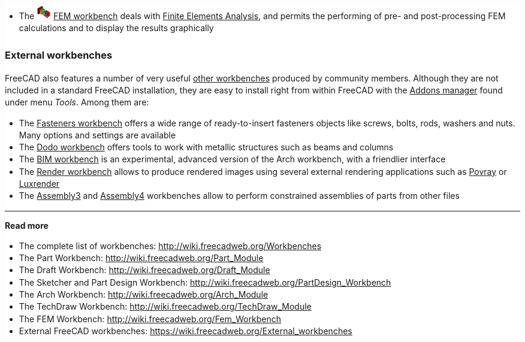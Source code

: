 * The <img src="../images/icons/Workbench_FEM.svg" style="width:24px;" /> [FEM workbench](http://wiki.freecadweb.org/Fem_Workbench) deals with [Finite Elements Analysis](https://en.wikipedia.org/wiki/Finite_element_method), and permits the performing of pre- and post-processing FEM calculations and to display the results graphically



### External workbenches

FreeCAD also features a number of very useful [other workbenches](https://wiki.freecadweb.org/External_workbenches) produced by community members. Although they are not included in a standard FreeCAD installation, they are easy to install right from within FreeCAD with the [Addons manager](https://wiki.freecadweb.org/Addon_Manager) found under menu *Tools*. Among them are:

* The [Fasteners workbench](https://github.com/shaise/FreeCAD_FastenersWB) offers a wide range of ready-to-insert fasteners objects like screws, bolts, rods, washers and nuts. Many options and settings are available
* The [Dodo workbench](https://wiki.freecadweb.org/Dodo_Workbench) offers tools to work with metallic structures such as beams and columns
* The [BIM workbench](https://wiki.freecadweb.org/BIM_Workbench) is an experimental, advanced version of the Arch workbench, with a friendlier interface
* The [Render workbench](https://wiki.freecadweb.org/Render_Workbench) allows to produce rendered images using several external rendering applications such as [Povray](http://povray.org/) or [Luxrender](https://luxcorerender.org/)
* The [Assembly3](https://wiki.freecadweb.org/Assembly3_Workbench) and [Assembly4](https://wiki.freecadweb.org/Assembly4_Workbench) workbenches allow to perform constrained assemblies of parts from other files



-----

**Read more**

* The complete list of workbenches: http://wiki.freecadweb.org/Workbenches
* The Part Workbench: http://wiki.freecadweb.org/Part_Module
* The Draft Workbench: http://wiki.freecadweb.org/Draft_Module
* The Sketcher and Part Design Workbench: http://wiki.freecadweb.org/PartDesign_Workbench
* The Arch Workbench: http://wiki.freecadweb.org/Arch_Module
* The TechDraw Workbench: http://wiki.freecadweb.org/TechDraw_Module
* The FEM Workbench: http://wiki.freecadweb.org/Fem_Workbench
* External FreeCAD workbenches: https://wiki.freecadweb.org/External_workbenches
